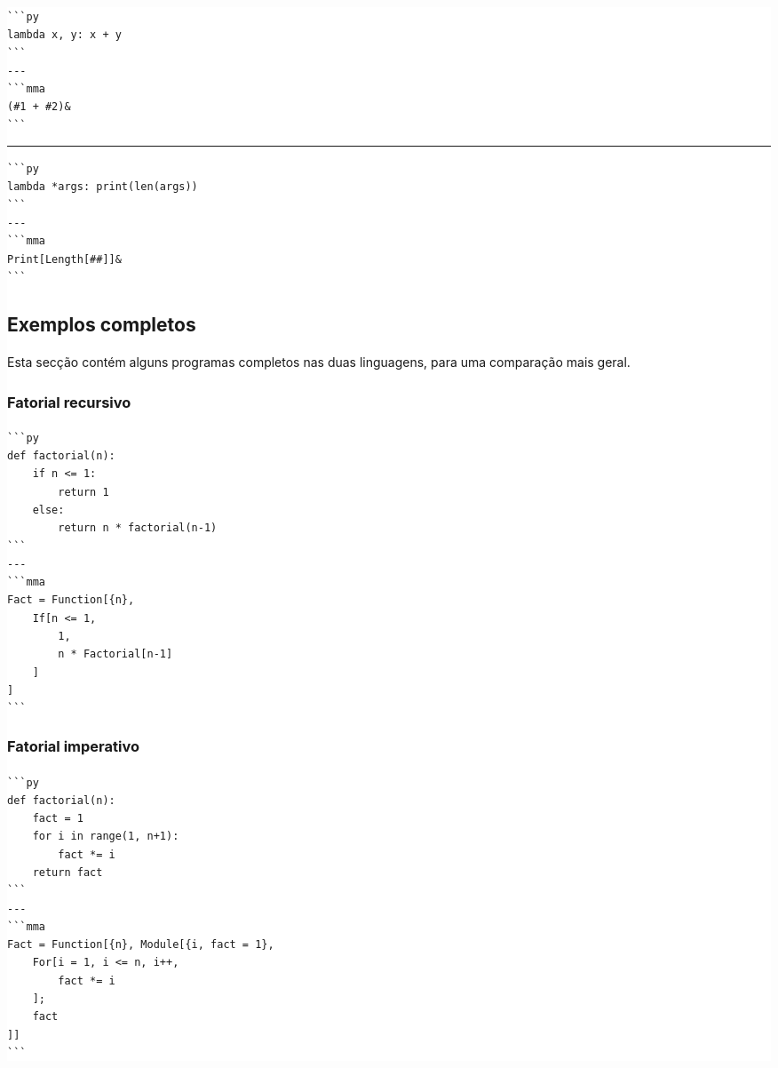 
````{panels}
```py
lambda x, y: x + y
```
---
```mma
(#1 + #2)&
```
````

---

````{panels}
```py
lambda *args: print(len(args))
```
---
```mma
Print[Length[##]]&
```
````

## Exemplos completos

Esta secção contém alguns programas completos nas duas linguagens, para uma comparação mais geral.

### Fatorial recursivo

````{panels}
```py
def factorial(n):
    if n <= 1:
        return 1
    else:
        return n * factorial(n-1)
```
---
```mma
Fact = Function[{n},
    If[n <= 1,
        1,
        n * Factorial[n-1]
    ]
]
```
````

### Fatorial imperativo

````{panels}
```py
def factorial(n):
    fact = 1
    for i in range(1, n+1):
        fact *= i
    return fact
```
---
```mma
Fact = Function[{n}, Module[{i, fact = 1},
    For[i = 1, i <= n, i++,
        fact *= i
    ];
    fact
]]
```
````
